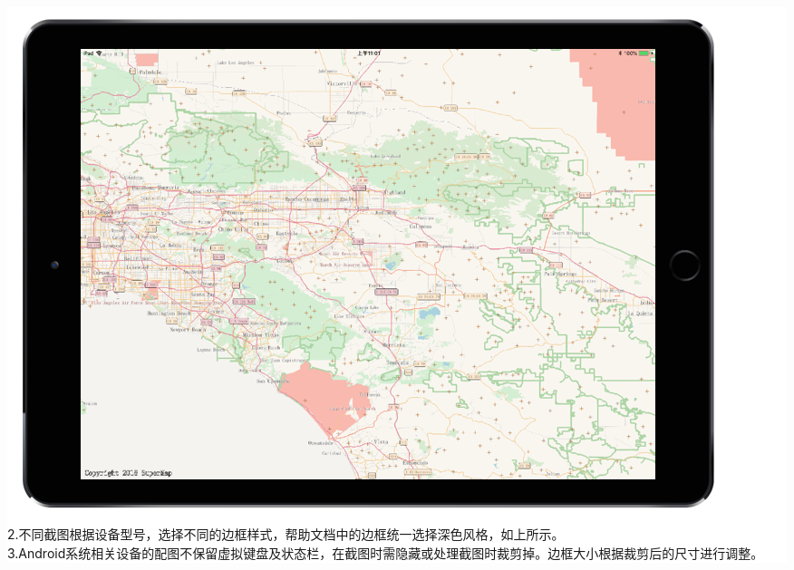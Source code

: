 ![图：平板截图样式](images/平板.png "平板截图")  
2.不同截图根据设备型号，选择不同的边框样式，帮助文档中的边框统一选择深色风格，如上所示。  
3.Android系统相关设备的配图不保留虚拟键盘及状态栏，在截图时需隐藏或处理截图时裁剪掉。边框大小根据裁剪后的尺寸进行调整。  
